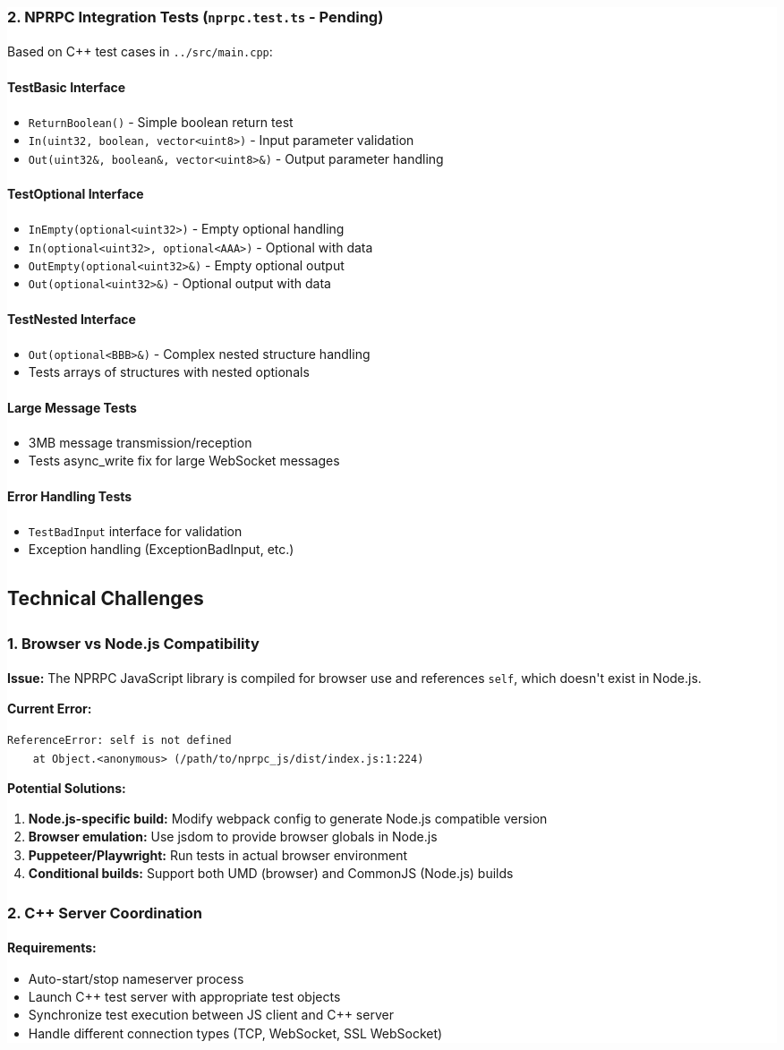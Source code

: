 ### 2. NPRPC Integration Tests (`nprpc.test.ts` - Pending)
Based on C++ test cases in `../src/main.cpp`:

#### TestBasic Interface
- `ReturnBoolean()` - Simple boolean return test
- `In(uint32, boolean, vector<uint8>)` - Input parameter validation
- `Out(uint32&, boolean&, vector<uint8>&)` - Output parameter handling

#### TestOptional Interface  
- `InEmpty(optional<uint32>)` - Empty optional handling
- `In(optional<uint32>, optional<AAA>)` - Optional with data
- `OutEmpty(optional<uint32>&)` - Empty optional output
- `Out(optional<uint32>&)` - Optional output with data

#### TestNested Interface
- `Out(optional<BBB>&)` - Complex nested structure handling
- Tests arrays of structures with nested optionals

#### Large Message Tests
- 3MB message transmission/reception
- Tests async_write fix for large WebSocket messages

#### Error Handling Tests
- `TestBadInput` interface for validation
- Exception handling (ExceptionBadInput, etc.)

## Technical Challenges

### 1. Browser vs Node.js Compatibility

**Issue:** The NPRPC JavaScript library is compiled for browser use and references `self`, which doesn't exist in Node.js.

**Current Error:**
```
ReferenceError: self is not defined
    at Object.<anonymous> (/path/to/nprpc_js/dist/index.js:1:224)
```

**Potential Solutions:**
1. **Node.js-specific build:** Modify webpack config to generate Node.js compatible version
2. **Browser emulation:** Use jsdom to provide browser globals in Node.js
3. **Puppeteer/Playwright:** Run tests in actual browser environment
4. **Conditional builds:** Support both UMD (browser) and CommonJS (Node.js) builds

### 2. C++ Server Coordination

**Requirements:**
- Auto-start/stop nameserver process
- Launch C++ test server with appropriate test objects  
- Synchronize test execution between JS client and C++ server
- Handle different connection types (TCP, WebSocket, SSL WebSocket)
